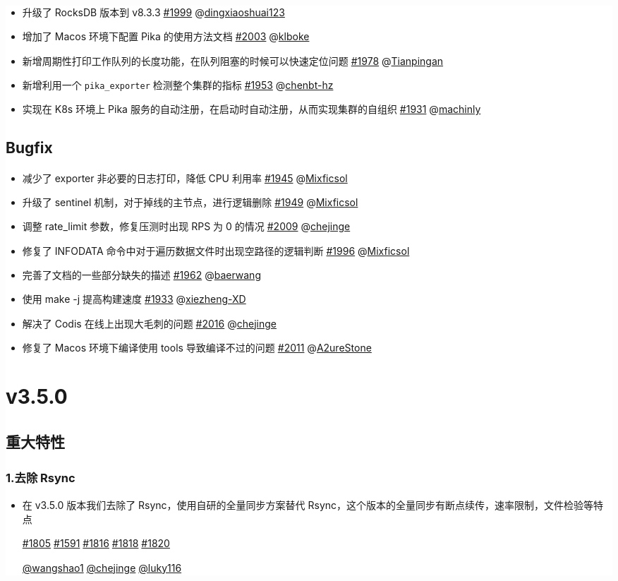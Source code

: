 - 升级了 RocksDB 版本到 v8.3.3 [#1999](https://github.com/OpenAtomFoundation/pika/issues/1999) @[dingxiaoshuai123](https://github.com/dingxiaoshuai123)

- 增加了 Macos 环境下配置 Pika 的使用方法文档 [#2003](https://github.com/OpenAtomFoundation/pika/pull/2003) @[klboke](https://github.com/klboke)

- 新增周期性打印工作队列的长度功能，在队列阻塞的时候可以快速定位问题 [#1978](https://github.com/OpenAtomFoundation/pika/pull/1978) @[Tianpingan](https://github.com/Tianpingan)

- 新增利用一个 `pika_exporter` 检测整个集群的指标 [#1953](https://github.com/OpenAtomFoundation/pika/pull/1953) @[chenbt-hz](https://github.com/chenbt-hz)

- 实现在 K8s 环境上 Pika 服务的自动注册，在启动时自动注册，从而实现集群的自组织 [#1931](https://github.com/OpenAtomFoundation/pika/pull/1931) @[machinly](https://github.com/machinly)

## Bugfix

- 减少了 exporter 非必要的日志打印，降低 CPU 利用率 [#1945](https://github.com/OpenAtomFoundation/pika/pull/1945) @[Mixficsol](https://github.com/Mixficsol)

- 升级了 sentinel 机制，对于掉线的主节点，进行逻辑删除 [#1949](https://github.com/OpenAtomFoundation/pika/pull/1949) @[Mixficsol](https://github.com/Mixficsol)

- 调整 rate_limit 参数，修复压测时出现 RPS 为 0 的情况 [#2009](https://github.com/OpenAtomFoundation/pika/pull/2009) @[chejinge](https://github.com/chejinge)

- 修复了 INFODATA 命令中对于遍历数据文件时出现空路径的逻辑判断 [#1996](https://github.com/OpenAtomFoundation/pika/pull/1996) @[Mixficsol](https://github.com/Mixficsol)

- 完善了文档的一些部分缺失的描述 [#1962](https://github.com/OpenAtomFoundation/pika/pull/1962) @[baerwang](https://github.com/baerwang)

- 使用 make -j 提高构建速度 [#1933](https://github.com/OpenAtomFoundation/pika/pull/1933) @[xiezheng-XD](https://github.com/xiezheng-XD)

- 解决了 Codis 在线上出现大毛刺的问题 [#2016](https://github.com/OpenAtomFoundation/pika/pull/2016) @[chejinge](https://github.com/chejinge)

- 修复了 Macos 环境下编译使用 tools 导致编译不过的问题 [#2011](https://github.com/OpenAtomFoundation/pika/pull/2011) @[A2ureStone](https://github.com/A2ureStone)


# v3.5.0

## 重大特性

### 1.去除 Rsync

* 在 v3.5.0 版本我们去除了 Rsync，使用自研的全量同步方案替代 Rsync，这个版本的全量同步有断点续传，速率限制，文件检验等特点

  [#1805](https://github.com/OpenAtomFoundation/pika/pull/1805)  [#1591](https://github.com/OpenAtomFoundation/pika/issues/1591) [#1816](https://github.com/OpenAtomFoundation/pika/pull/1816) [#1818](https://github.com/OpenAtomFoundation/pika/pull/1818) [#1820](https://github.com/OpenAtomFoundation/pika/pull/1820)

  [@wangshao1](https://github.com/wangshao1) [@chejinge](https://github.com/chejinge) [@luky116](https://github.com/luky116)
